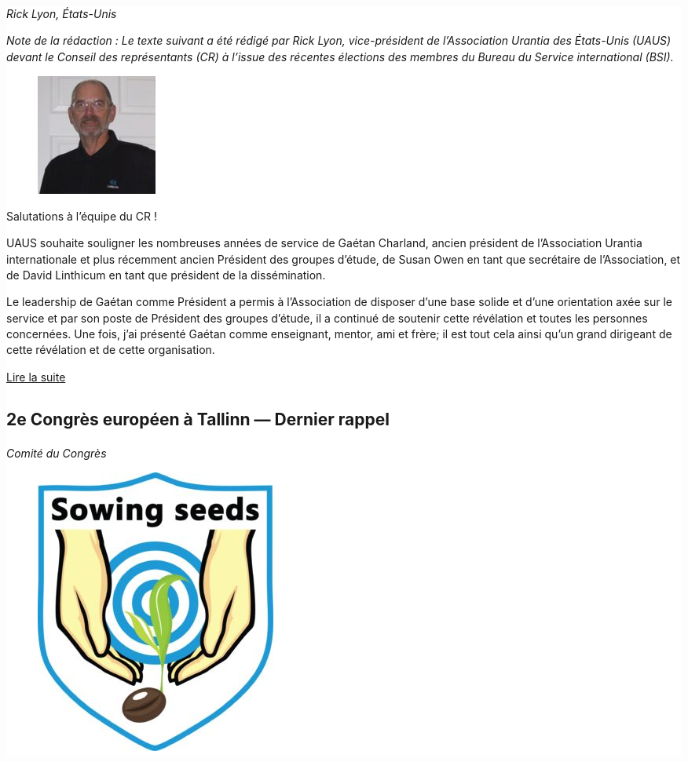 _Rick Lyon, États-Unis_

_Note de la rédaction : Le texte suivant a été rédigé par Rick Lyon, vice-président de l’Association Urantia des États-Unis (UAUS) devant le Conseil des représentants (CR) à l’issue des récentes élections des membres du Bureau du Service international (BSI)._

<figure id="Figure_4" class="image urantiapedia image-style-align-left">
<img src="/image/article/IUA_Tidings/Rick-Lyon-150x150.jpg">
</figure>

Salutations à l’équipe du CR !

UAUS souhaite souligner les nombreuses années de service de Gaétan Charland, ancien président de l’Association Urantia internationale et plus récemment ancien Président des groupes d’étude, de Susan Owen en tant que secrétaire de l’Association, et de David Linthicum en tant que président de la dissémination.

Le leadership de Gaétan comme Président a permis à l’Association de disposer d’une base solide et d’une orientation axée sur le service et par son poste de Président des groupes d’étude, il a continué de soutenir cette révélation et toutes les personnes concernées. Une fois, j’ai présenté Gaétan comme enseignant, mentor, ami et frère; il est tout cela ainsi qu’un grand dirigeant de cette révélation et de cette organisation.

[Lire la suite](/fr/article/Rick_Lyon/comments_isb_elections)
<br style="clear:both;"/>


## 2e Congrès européen à Tallinn — Dernier rappel

_Comité du Congrès_

<figure id="Figure_5" class="image urantiapedia image-style-align-left">
<img src="/image/article/IUA_Tidings/Sowing-Seeds-white-background-300x355.jpg">
</figure>
